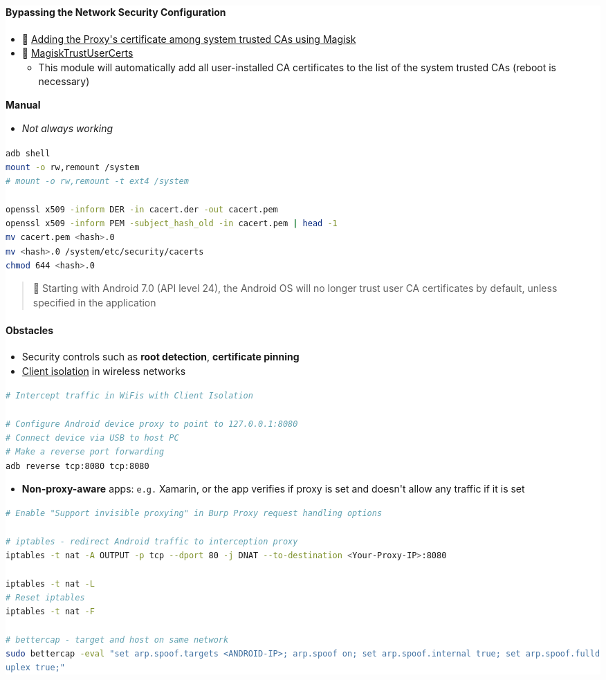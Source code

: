 #### Bypassing the Network Security Configuration

- 🔗 [Adding the Proxy's certificate among system trusted CAs using Magisk](https://mas.owasp.org/MASTG/techniques/android/MASTG-TECH-0011/#adding-the-proxys-certificate-among-system-trusted-cas-using-magisk)
- 🔗 [MagiskTrustUserCerts](https://github.com/NVISOsecurity/MagiskTrustUserCerts)
  - This module will automatically add all user-installed CA certificates to the list of the system trusted CAs (reboot is necessary)


**Manual**

- *Not always working*

```bash
adb shell
mount -o rw,remount /system
# mount -o rw,remount -t ext4 /system

openssl x509 -inform DER -in cacert.der -out cacert.pem
openssl x509 -inform PEM -subject_hash_old -in cacert.pem | head -1
mv cacert.pem <hash>.0
mv <hash>.0 /system/etc/security/cacerts
chmod 644 <hash>.0
```

> 📌 Starting with Android 7.0 (API level 24), the Android OS will no longer  trust user CA certificates by default, unless specified in the  application

#### Obstacles

- Security controls such as **root detection**, **certificate pinning**
- [Client isolation](https://documentation.meraki.com/MR/Firewall_and_Traffic_Shaping/Wireless_Client_Isolation) in wireless networks

```bash
# Intercept traffic in WiFis with Client Isolation

# Configure Android device proxy to point to 127.0.0.1:8080
# Connect device via USB to host PC
# Make a reverse port forwarding
adb reverse tcp:8080 tcp:8080
```

- **Non-proxy-aware** apps: `e.g.` Xamarin, or the app verifies if proxy is set and doesn't allow any traffic if it is set

```bash
# Enable "Support invisible proxying" in Burp Proxy request handling options

# iptables - redirect Android traffic to interception proxy
iptables -t nat -A OUTPUT -p tcp --dport 80 -j DNAT --to-destination <Your-Proxy-IP>:8080

iptables -t nat -L
# Reset iptables
iptables -t nat -F

# bettercap - target and host on same network
sudo bettercap -eval "set arp.spoof.targets <ANDROID-IP>; arp.spoof on; set arp.spoof.internal true; set arp.spoof.fullduplex true;"
```
